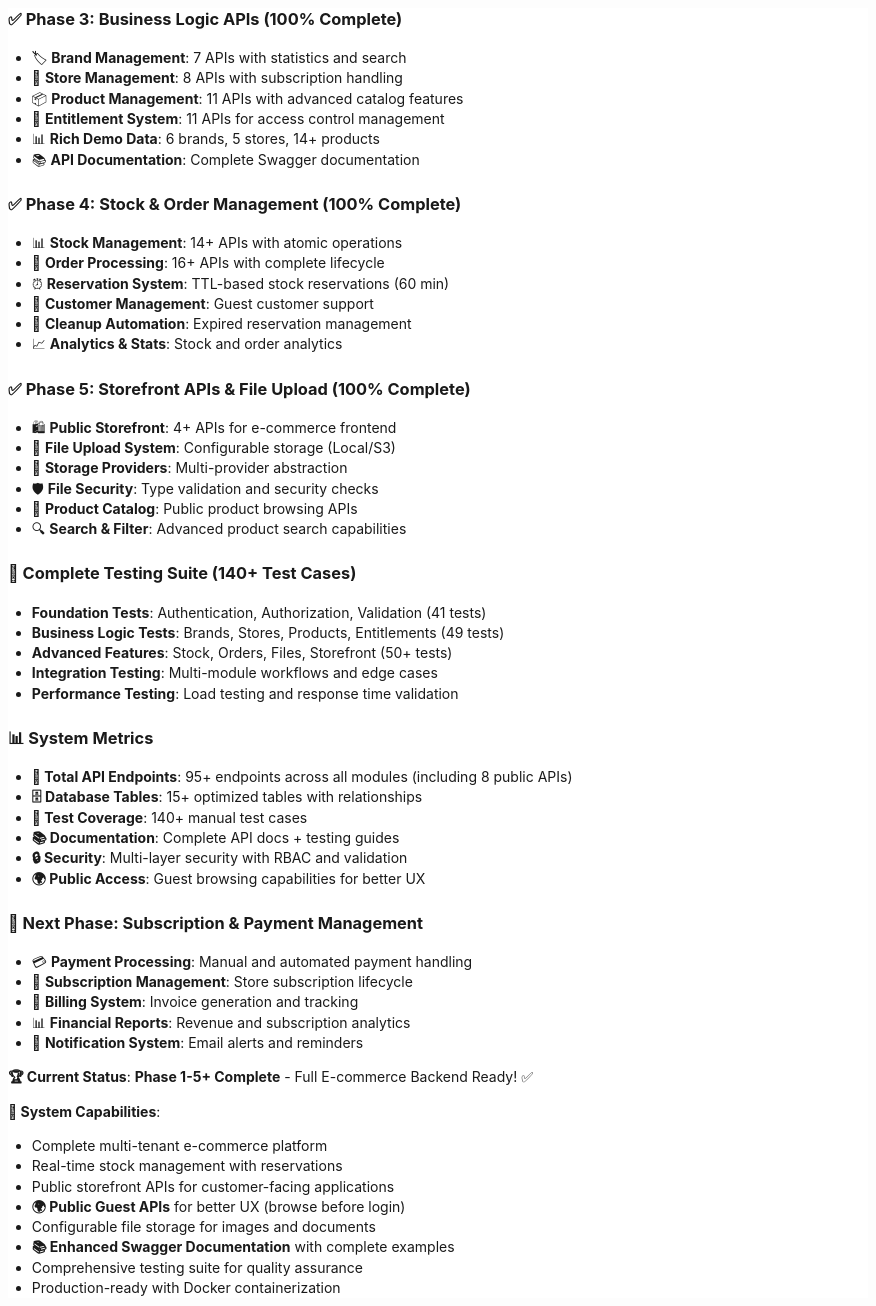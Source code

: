 ### ✅ Phase 3: Business Logic APIs (100% Complete)
- 🏷️ **Brand Management**: 7 APIs with statistics and search
- 🏪 **Store Management**: 8 APIs with subscription handling
- 📦 **Product Management**: 11 APIs with advanced catalog features
- 🔗 **Entitlement System**: 11 APIs for access control management
- 📊 **Rich Demo Data**: 6 brands, 5 stores, 14+ products
- 📚 **API Documentation**: Complete Swagger documentation

### ✅ Phase 4: Stock & Order Management (100% Complete)
- 📊 **Stock Management**: 14+ APIs with atomic operations
- 🛒 **Order Processing**: 16+ APIs with complete lifecycle
- ⏰ **Reservation System**: TTL-based stock reservations (60 min)
- 👥 **Customer Management**: Guest customer support
- 🧹 **Cleanup Automation**: Expired reservation management
- 📈 **Analytics & Stats**: Stock and order analytics

### ✅ Phase 5: Storefront APIs & File Upload (100% Complete)
- 🛍️ **Public Storefront**: 4+ APIs for e-commerce frontend
- 📁 **File Upload System**: Configurable storage (Local/S3)
- 🔄 **Storage Providers**: Multi-provider abstraction
- 🛡️ **File Security**: Type validation and security checks
- 📱 **Product Catalog**: Public product browsing APIs
- 🔍 **Search & Filter**: Advanced product search capabilities

### 🧪 Complete Testing Suite (140+ Test Cases)
- **Foundation Tests**: Authentication, Authorization, Validation (41 tests)
- **Business Logic Tests**: Brands, Stores, Products, Entitlements (49 tests)
- **Advanced Features**: Stock, Orders, Files, Storefront (50+ tests)
- **Integration Testing**: Multi-module workflows and edge cases
- **Performance Testing**: Load testing and response time validation

### 📊 System Metrics
- **🎯 Total API Endpoints**: 95+ endpoints across all modules (including 8 public APIs)
- **🗄️ Database Tables**: 15+ optimized tables with relationships
- **🧪 Test Coverage**: 140+ manual test cases
- **📚 Documentation**: Complete API docs + testing guides
- **🔒 Security**: Multi-layer security with RBAC and validation
- **🌍 Public Access**: Guest browsing capabilities for better UX

### 🎯 Next Phase: Subscription & Payment Management
- 💳 **Payment Processing**: Manual and automated payment handling
- 📅 **Subscription Management**: Store subscription lifecycle
- 🏦 **Billing System**: Invoice generation and tracking
- 📊 **Financial Reports**: Revenue and subscription analytics
- 🔔 **Notification System**: Email alerts and reminders

**🏆 Current Status**: **Phase 1-5+ Complete** - Full E-commerce Backend Ready! ✅

**💪 System Capabilities**:
- Complete multi-tenant e-commerce platform
- Real-time stock management with reservations
- Public storefront APIs for customer-facing applications
- **🌍 Public Guest APIs** for better UX (browse before login)
- Configurable file storage for images and documents
- **📚 Enhanced Swagger Documentation** with complete examples
- Comprehensive testing suite for quality assurance
- Production-ready with Docker containerization